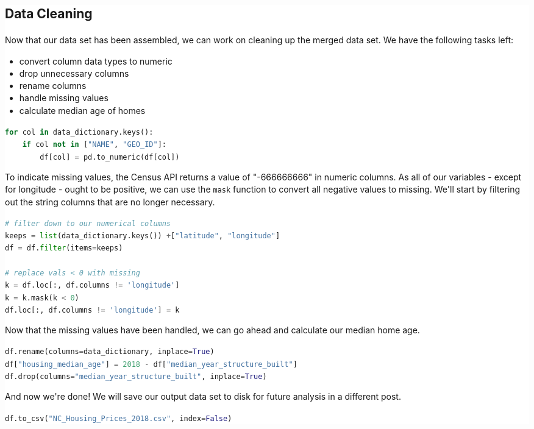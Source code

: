 ## Data Cleaning

Now that our data set has been assembled, we can work on cleaning up the merged data set. We have the following tasks left:

- convert column data types to numeric
- drop unnecessary columns
- rename columns
- handle missing values
- calculate median age of homes


```python
for col in data_dictionary.keys():
    if col not in ["NAME", "GEO_ID"]:
        df[col] = pd.to_numeric(df[col])
```

To indicate missing values, the Census API returns a value of "-666666666" in numeric columns. As all of our variables - except for longitude - ought to be positive, we can use the `mask` function to convert all negative values to missing. We'll start by filtering out the string columns that are no longer necessary.


```python
# filter down to our numerical columns
keeps = list(data_dictionary.keys()) +["latitude", "longitude"]
df = df.filter(items=keeps)

# replace vals < 0 with missing
k = df.loc[:, df.columns != 'longitude']
k = k.mask(k < 0)
df.loc[:, df.columns != 'longitude'] = k
```

Now that the missing values have been handled, we can go ahead and calculate our median home age.


```python
df.rename(columns=data_dictionary, inplace=True)
df["housing_median_age"] = 2018 - df["median_year_structure_built"]
df.drop(columns="median_year_structure_built", inplace=True)
```

And now we're done! We will save our output data set to disk for future analysis in a different post.


```python
df.to_csv("NC_Housing_Prices_2018.csv", index=False)
```
